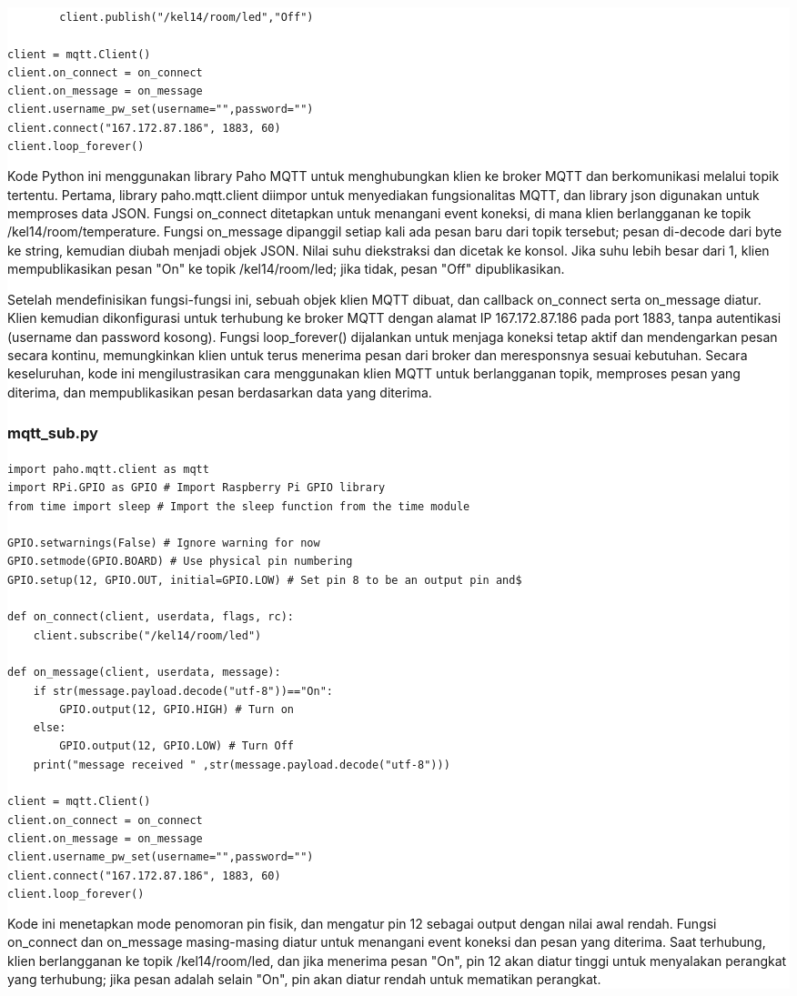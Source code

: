 ```
        client.publish("/kel14/room/led","Off")

client = mqtt.Client()
client.on_connect = on_connect
client.on_message = on_message
client.username_pw_set(username="",password="")
client.connect("167.172.87.186", 1883, 60)
client.loop_forever()

```
Kode Python ini menggunakan library Paho MQTT untuk menghubungkan klien ke broker MQTT dan berkomunikasi melalui topik tertentu. Pertama, library paho.mqtt.client diimpor untuk menyediakan fungsionalitas MQTT, dan library json digunakan untuk memproses data JSON. Fungsi on_connect ditetapkan untuk menangani event koneksi, di mana klien berlangganan ke topik /kel14/room/temperature. Fungsi on_message dipanggil setiap kali ada pesan baru dari topik tersebut; pesan di-decode dari byte ke string, kemudian diubah menjadi objek JSON. Nilai suhu diekstraksi dan dicetak ke konsol. Jika suhu lebih besar dari 1, klien mempublikasikan pesan "On" ke topik /kel14/room/led; jika tidak, pesan "Off" dipublikasikan.

Setelah mendefinisikan fungsi-fungsi ini, sebuah objek klien MQTT dibuat, dan callback on_connect serta on_message diatur. Klien kemudian dikonfigurasi untuk terhubung ke broker MQTT dengan alamat IP 167.172.87.186 pada port 1883, tanpa autentikasi (username dan password kosong). Fungsi loop_forever() dijalankan untuk menjaga koneksi tetap aktif dan mendengarkan pesan secara kontinu, memungkinkan klien untuk terus menerima pesan dari broker dan meresponsnya sesuai kebutuhan. Secara keseluruhan, kode ini mengilustrasikan cara menggunakan klien MQTT untuk berlangganan topik, memproses pesan yang diterima, dan mempublikasikan pesan berdasarkan data yang diterima.

### mqtt_sub.py
```
import paho.mqtt.client as mqtt
import RPi.GPIO as GPIO # Import Raspberry Pi GPIO library
from time import sleep # Import the sleep function from the time module

GPIO.setwarnings(False) # Ignore warning for now
GPIO.setmode(GPIO.BOARD) # Use physical pin numbering
GPIO.setup(12, GPIO.OUT, initial=GPIO.LOW) # Set pin 8 to be an output pin and$

def on_connect(client, userdata, flags, rc):
    client.subscribe("/kel14/room/led")

def on_message(client, userdata, message):
    if str(message.payload.decode("utf-8"))=="On":
        GPIO.output(12, GPIO.HIGH) # Turn on
    else:
        GPIO.output(12, GPIO.LOW) # Turn Off
    print("message received " ,str(message.payload.decode("utf-8")))
    
client = mqtt.Client()
client.on_connect = on_connect
client.on_message = on_message
client.username_pw_set(username="",password="")
client.connect("167.172.87.186", 1883, 60)
client.loop_forever()
```
Kode ini menetapkan mode penomoran pin fisik, dan mengatur pin 12 sebagai output dengan nilai awal rendah. Fungsi on_connect dan on_message masing-masing diatur untuk menangani event koneksi dan pesan yang diterima. Saat terhubung, klien berlangganan ke topik /kel14/room/led, dan jika menerima pesan "On", pin 12 akan diatur tinggi untuk menyalakan perangkat yang terhubung; jika pesan adalah selain "On", pin akan diatur rendah untuk mematikan perangkat.
